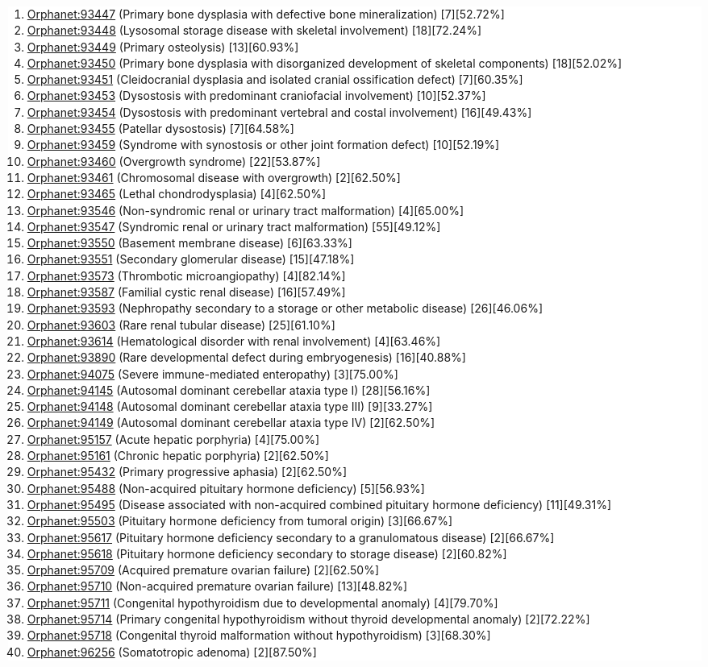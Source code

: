 1. [Orphanet:93447](markdown/Orphanet_93447.md) (Primary bone dysplasia with defective bone mineralization) [7][52.72%]
1. [Orphanet:93448](markdown/Orphanet_93448.md) (Lysosomal storage disease with skeletal involvement) [18][72.24%]
1. [Orphanet:93449](markdown/Orphanet_93449.md) (Primary osteolysis) [13][60.93%]
1. [Orphanet:93450](markdown/Orphanet_93450.md) (Primary bone dysplasia with disorganized development of skeletal components) [18][52.02%]
1. [Orphanet:93451](markdown/Orphanet_93451.md) (Cleidocranial dysplasia and isolated cranial ossification defect) [7][60.35%]
1. [Orphanet:93453](markdown/Orphanet_93453.md) (Dysostosis with predominant craniofacial involvement) [10][52.37%]
1. [Orphanet:93454](markdown/Orphanet_93454.md) (Dysostosis with predominant vertebral and costal involvement) [16][49.43%]
1. [Orphanet:93455](markdown/Orphanet_93455.md) (Patellar dysostosis) [7][64.58%]
1. [Orphanet:93459](markdown/Orphanet_93459.md) (Syndrome with synostosis or other joint formation defect) [10][52.19%]
1. [Orphanet:93460](markdown/Orphanet_93460.md) (Overgrowth syndrome) [22][53.87%]
1. [Orphanet:93461](markdown/Orphanet_93461.md) (Chromosomal disease with overgrowth) [2][62.50%]
1. [Orphanet:93465](markdown/Orphanet_93465.md) (Lethal chondrodysplasia) [4][62.50%]
1. [Orphanet:93546](markdown/Orphanet_93546.md) (Non-syndromic renal or urinary tract malformation) [4][65.00%]
1. [Orphanet:93547](markdown/Orphanet_93547.md) (Syndromic renal or urinary tract malformation) [55][49.12%]
1. [Orphanet:93550](markdown/Orphanet_93550.md) (Basement membrane disease) [6][63.33%]
1. [Orphanet:93551](markdown/Orphanet_93551.md) (Secondary glomerular disease) [15][47.18%]
1. [Orphanet:93573](markdown/Orphanet_93573.md) (Thrombotic microangiopathy) [4][82.14%]
1. [Orphanet:93587](markdown/Orphanet_93587.md) (Familial cystic renal disease) [16][57.49%]
1. [Orphanet:93593](markdown/Orphanet_93593.md) (Nephropathy secondary to a storage or other metabolic disease) [26][46.06%]
1. [Orphanet:93603](markdown/Orphanet_93603.md) (Rare renal tubular disease) [25][61.10%]
1. [Orphanet:93614](markdown/Orphanet_93614.md) (Hematological disorder with renal involvement) [4][63.46%]
1. [Orphanet:93890](markdown/Orphanet_93890.md) (Rare developmental defect during embryogenesis) [16][40.88%]
1. [Orphanet:94075](markdown/Orphanet_94075.md) (Severe immune-mediated enteropathy) [3][75.00%]
1. [Orphanet:94145](markdown/Orphanet_94145.md) (Autosomal dominant cerebellar ataxia type I) [28][56.16%]
1. [Orphanet:94148](markdown/Orphanet_94148.md) (Autosomal dominant cerebellar ataxia type III) [9][33.27%]
1. [Orphanet:94149](markdown/Orphanet_94149.md) (Autosomal dominant cerebellar ataxia type IV) [2][62.50%]
1. [Orphanet:95157](markdown/Orphanet_95157.md) (Acute hepatic porphyria) [4][75.00%]
1. [Orphanet:95161](markdown/Orphanet_95161.md) (Chronic hepatic porphyria) [2][62.50%]
1. [Orphanet:95432](markdown/Orphanet_95432.md) (Primary progressive aphasia) [2][62.50%]
1. [Orphanet:95488](markdown/Orphanet_95488.md) (Non-acquired pituitary hormone deficiency) [5][56.93%]
1. [Orphanet:95495](markdown/Orphanet_95495.md) (Disease associated with non-acquired combined pituitary hormone deficiency) [11][49.31%]
1. [Orphanet:95503](markdown/Orphanet_95503.md) (Pituitary hormone deficiency from tumoral origin) [3][66.67%]
1. [Orphanet:95617](markdown/Orphanet_95617.md) (Pituitary hormone deficiency secondary to a granulomatous disease) [2][66.67%]
1. [Orphanet:95618](markdown/Orphanet_95618.md) (Pituitary hormone deficiency secondary to storage disease) [2][60.82%]
1. [Orphanet:95709](markdown/Orphanet_95709.md) (Acquired premature ovarian failure) [2][62.50%]
1. [Orphanet:95710](markdown/Orphanet_95710.md) (Non-acquired premature ovarian failure) [13][48.82%]
1. [Orphanet:95711](markdown/Orphanet_95711.md) (Congenital hypothyroidism due to developmental anomaly) [4][79.70%]
1. [Orphanet:95714](markdown/Orphanet_95714.md) (Primary congenital hypothyroidism without thyroid developmental anomaly) [2][72.22%]
1. [Orphanet:95718](markdown/Orphanet_95718.md) (Congenital thyroid malformation without hypothyroidism) [3][68.30%]
1. [Orphanet:96256](markdown/Orphanet_96256.md) (Somatotropic adenoma) [2][87.50%]